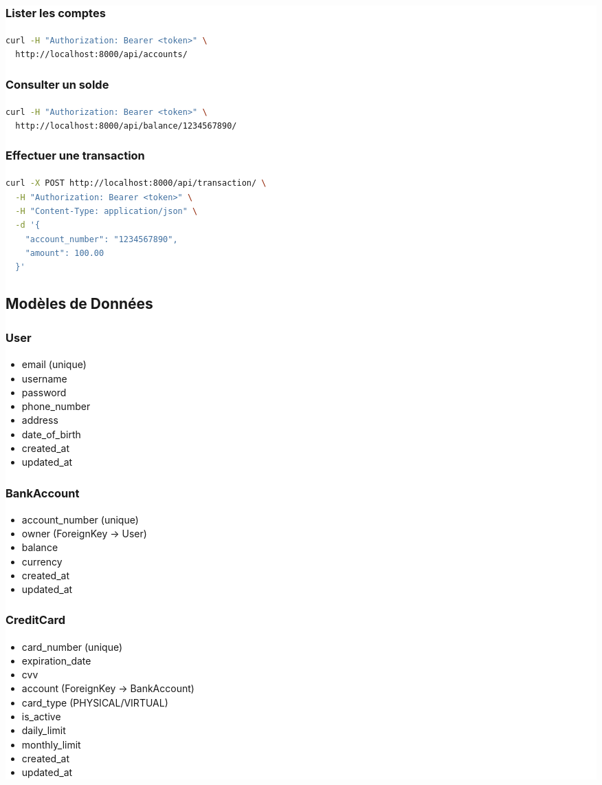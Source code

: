 ### Lister les comptes
```bash
curl -H "Authorization: Bearer <token>" \
  http://localhost:8000/api/accounts/
```

### Consulter un solde
```bash
curl -H "Authorization: Bearer <token>" \
  http://localhost:8000/api/balance/1234567890/
```

### Effectuer une transaction
```bash
curl -X POST http://localhost:8000/api/transaction/ \
  -H "Authorization: Bearer <token>" \
  -H "Content-Type: application/json" \
  -d '{
    "account_number": "1234567890",
    "amount": 100.00
  }'
```

## Modèles de Données

### User
- email (unique)
- username
- password
- phone_number
- address
- date_of_birth
- created_at
- updated_at

### BankAccount
- account_number (unique)
- owner (ForeignKey -> User)
- balance
- currency
- created_at
- updated_at

### CreditCard
- card_number (unique)
- expiration_date
- cvv
- account (ForeignKey -> BankAccount)
- card_type (PHYSICAL/VIRTUAL)
- is_active
- daily_limit
- monthly_limit
- created_at
- updated_at
